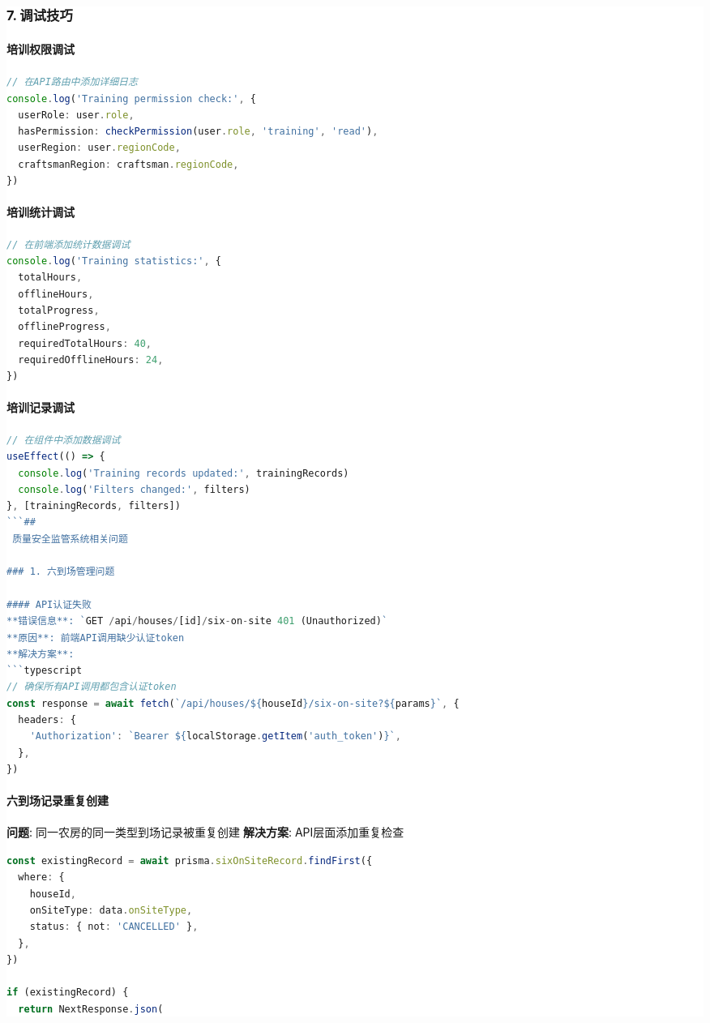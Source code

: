 ### 7. 调试技巧

#### 培训权限调试
```typescript
// 在API路由中添加详细日志
console.log('Training permission check:', {
  userRole: user.role,
  hasPermission: checkPermission(user.role, 'training', 'read'),
  userRegion: user.regionCode,
  craftsmanRegion: craftsman.regionCode,
})
```

#### 培训统计调试
```typescript
// 在前端添加统计数据调试
console.log('Training statistics:', {
  totalHours,
  offlineHours,
  totalProgress,
  offlineProgress,
  requiredTotalHours: 40,
  requiredOfflineHours: 24,
})
```

#### 培训记录调试
```typescript
// 在组件中添加数据调试
useEffect(() => {
  console.log('Training records updated:', trainingRecords)
  console.log('Filters changed:', filters)
}, [trainingRecords, filters])
```##
 质量安全监管系统相关问题

### 1. 六到场管理问题

#### API认证失败
**错误信息**: `GET /api/houses/[id]/six-on-site 401 (Unauthorized)`
**原因**: 前端API调用缺少认证token
**解决方案**:
```typescript
// 确保所有API调用都包含认证token
const response = await fetch(`/api/houses/${houseId}/six-on-site?${params}`, {
  headers: {
    'Authorization': `Bearer ${localStorage.getItem('auth_token')}`,
  },
})
```

#### 六到场记录重复创建
**问题**: 同一农房的同一类型到场记录被重复创建
**解决方案**: API层面添加重复检查
```typescript
const existingRecord = await prisma.sixOnSiteRecord.findFirst({
  where: {
    houseId,
    onSiteType: data.onSiteType,
    status: { not: 'CANCELLED' },
  },
})

if (existingRecord) {
  return NextResponse.json(
```